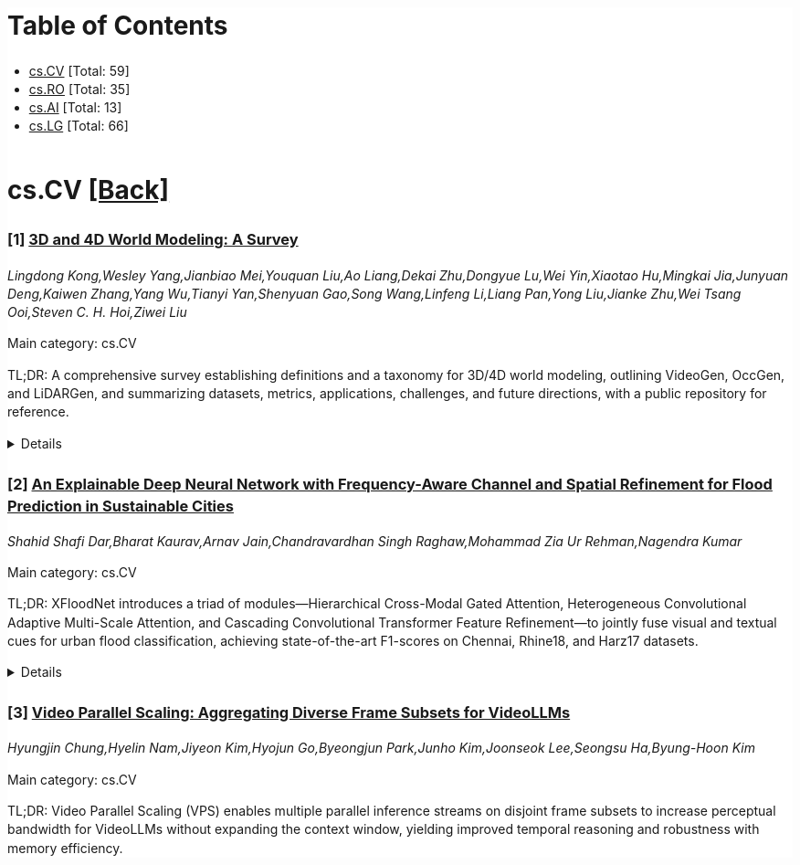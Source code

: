 <div id=toc></div>

# Table of Contents

- [cs.CV](#cs.CV) [Total: 59]
- [cs.RO](#cs.RO) [Total: 35]
- [cs.AI](#cs.AI) [Total: 13]
- [cs.LG](#cs.LG) [Total: 66]


<div id='cs.CV'></div>

# cs.CV [[Back]](#toc)

### [1] [3D and 4D World Modeling: A Survey](https://arxiv.org/abs/2509.07996)
*Lingdong Kong,Wesley Yang,Jianbiao Mei,Youquan Liu,Ao Liang,Dekai Zhu,Dongyue Lu,Wei Yin,Xiaotao Hu,Mingkai Jia,Junyuan Deng,Kaiwen Zhang,Yang Wu,Tianyi Yan,Shenyuan Gao,Song Wang,Linfeng Li,Liang Pan,Yong Liu,Jianke Zhu,Wei Tsang Ooi,Steven C. H. Hoi,Ziwei Liu*

Main category: cs.CV

TL;DR: A comprehensive survey establishing definitions and a taxonomy for 3D/4D world modeling, outlining VideoGen, OccGen, and LiDARGen, and summarizing datasets, metrics, applications, challenges, and future directions, with a public repository for reference.


<details><summary>Details</summary></details>


### [2] [An Explainable Deep Neural Network with Frequency-Aware Channel and Spatial Refinement for Flood Prediction in Sustainable Cities](https://arxiv.org/abs/2509.08003)
*Shahid Shafi Dar,Bharat Kaurav,Arnav Jain,Chandravardhan Singh Raghaw,Mohammad Zia Ur Rehman,Nagendra Kumar*

Main category: cs.CV

TL;DR: XFloodNet introduces a triad of modules—Hierarchical Cross-Modal Gated Attention, Heterogeneous Convolutional Adaptive Multi-Scale Attention, and Cascading Convolutional Transformer Feature Refinement—to jointly fuse visual and textual cues for urban flood classification, achieving state-of-the-art F1-scores on Chennai, Rhine18, and Harz17 datasets.


<details><summary>Details</summary></details>


### [3] [Video Parallel Scaling: Aggregating Diverse Frame Subsets for VideoLLMs](https://arxiv.org/abs/2509.08016)
*Hyungjin Chung,Hyelin Nam,Jiyeon Kim,Hyojun Go,Byeongjun Park,Junho Kim,Joonseok Lee,Seongsu Ha,Byung-Hoon Kim*

Main category: cs.CV

TL;DR: Video Parallel Scaling (VPS) enables multiple parallel inference streams on disjoint frame subsets to increase perceptual bandwidth for VideoLLMs without expanding the context window, yielding improved temporal reasoning and robustness with memory efficiency.
